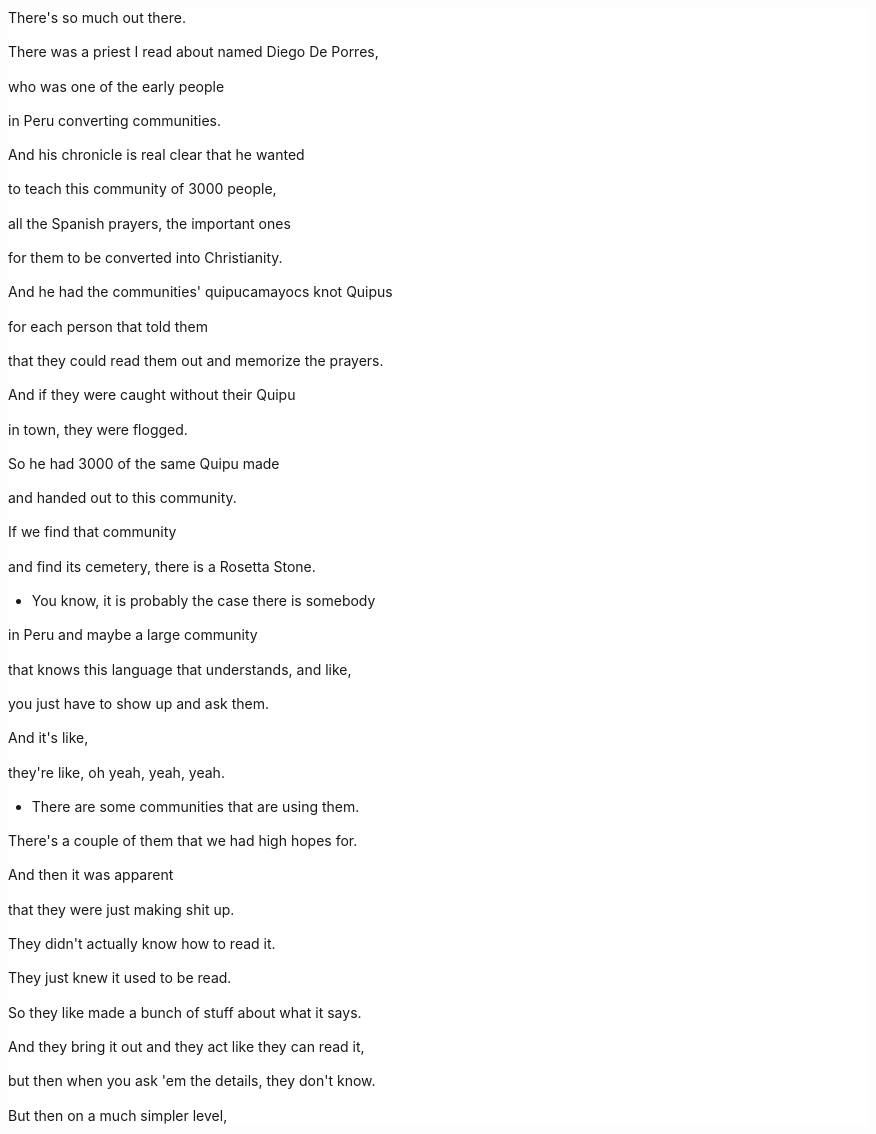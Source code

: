 There's so much out there.

There was a priest I read about named Diego De Porres,

who was one of the early people

in Peru converting communities.

And his chronicle is real clear that he wanted

to teach this community of 3000 people,

all the Spanish prayers, the important ones

for them to be converted into Christianity.

And he had the communities' quipucamayocs knot Quipus

for each person that told them

that they could read them out and memorize the prayers.

And if they were caught without their Quipu

in town, they were flogged.

So he had 3000 of the same Quipu made

and handed out to this community.

If we find that community

and find its cemetery, there is a Rosetta Stone.

- You know, it is probably the case there is somebody

in Peru and maybe a large community

that knows this language that understands, and like,

you just have to show up and ask them.

And it's like,

they're like, oh yeah, yeah, yeah.

- There are some communities that are using them.

There's a couple of them that we had high hopes for.

And then it was apparent

that they were just making shit up.

They didn't actually know how to read it.

They just knew it used to be read.

So they like made a bunch of stuff about what it says.

And they bring it out and they act like they can read it,

but then when you ask 'em the details, they don't know.

But then on a much simpler level,
